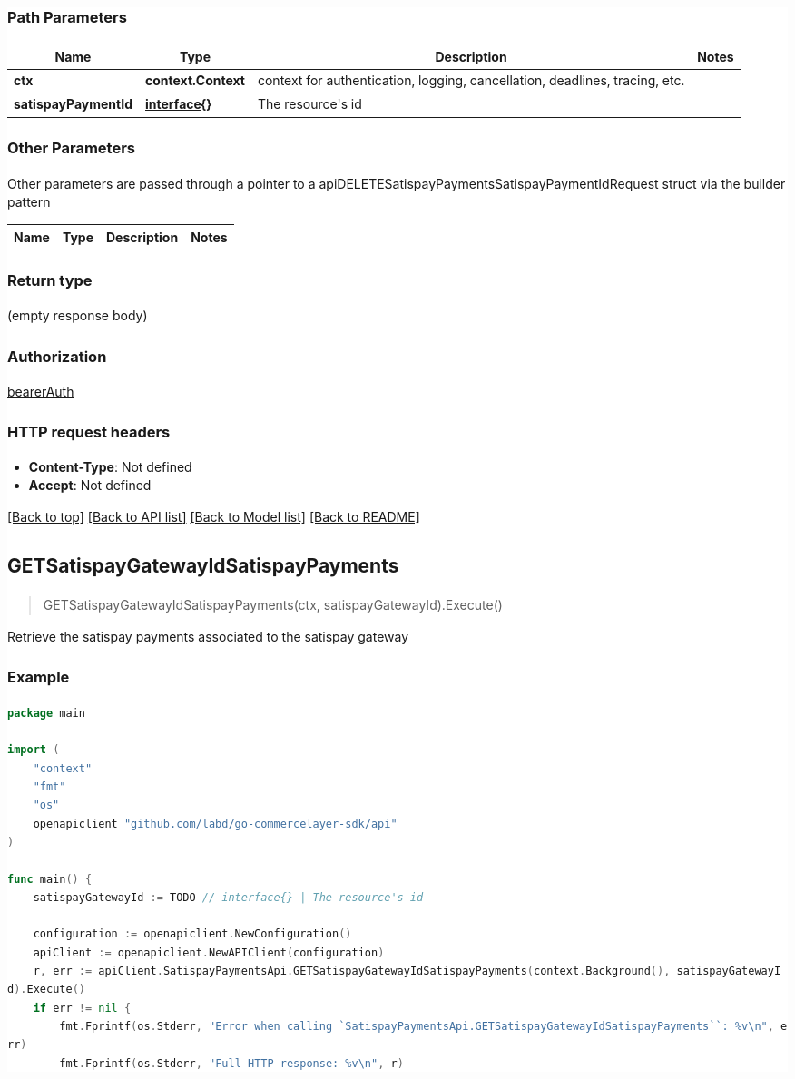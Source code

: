 ### Path Parameters


Name | Type | Description  | Notes
------------- | ------------- | ------------- | -------------
**ctx** | **context.Context** | context for authentication, logging, cancellation, deadlines, tracing, etc.
**satispayPaymentId** | [**interface{}**](.md) | The resource&#39;s id | 

### Other Parameters

Other parameters are passed through a pointer to a apiDELETESatispayPaymentsSatispayPaymentIdRequest struct via the builder pattern


Name | Type | Description  | Notes
------------- | ------------- | ------------- | -------------


### Return type

 (empty response body)

### Authorization

[bearerAuth](../README.md#bearerAuth)

### HTTP request headers

- **Content-Type**: Not defined
- **Accept**: Not defined

[[Back to top]](#) [[Back to API list]](../README.md#documentation-for-api-endpoints)
[[Back to Model list]](../README.md#documentation-for-models)
[[Back to README]](../README.md)


## GETSatispayGatewayIdSatispayPayments

> GETSatispayGatewayIdSatispayPayments(ctx, satispayGatewayId).Execute()

Retrieve the satispay payments associated to the satispay gateway



### Example

```go
package main

import (
    "context"
    "fmt"
    "os"
    openapiclient "github.com/labd/go-commercelayer-sdk/api"
)

func main() {
    satispayGatewayId := TODO // interface{} | The resource's id

    configuration := openapiclient.NewConfiguration()
    apiClient := openapiclient.NewAPIClient(configuration)
    r, err := apiClient.SatispayPaymentsApi.GETSatispayGatewayIdSatispayPayments(context.Background(), satispayGatewayId).Execute()
    if err != nil {
        fmt.Fprintf(os.Stderr, "Error when calling `SatispayPaymentsApi.GETSatispayGatewayIdSatispayPayments``: %v\n", err)
        fmt.Fprintf(os.Stderr, "Full HTTP response: %v\n", r)
```